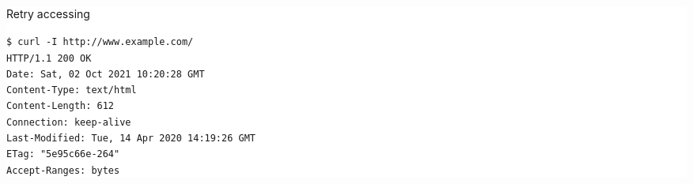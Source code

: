 
Retry accessing

```shell-session
$ curl -I http://www.example.com/
HTTP/1.1 200 OK
Date: Sat, 02 Oct 2021 10:20:28 GMT
Content-Type: text/html
Content-Length: 612
Connection: keep-alive
Last-Modified: Tue, 14 Apr 2020 14:19:26 GMT
ETag: "5e95c66e-264"
Accept-Ranges: bytes
```


